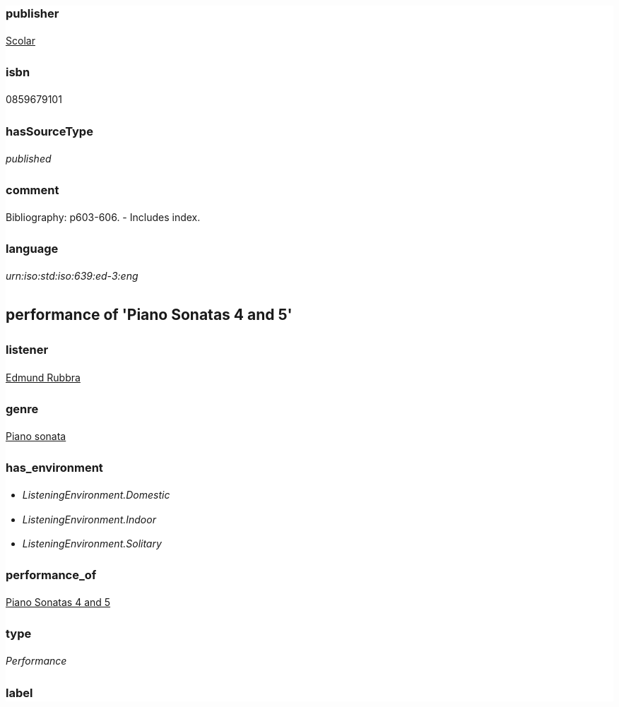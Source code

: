 ### publisher


[Scolar](#Scolar)

### isbn


0859679101

### hasSourceType


*published*

### comment


Bibliography: p603-606. - Includes index.

### language


*urn:iso:std:iso:639:ed-3:eng*

## performance of 'Piano Sonatas 4 and 5'

### listener


[Edmund Rubbra](#Edmund-Rubbra)

### genre


[Piano sonata](#Piano-sonata)

### has_environment

 - *ListeningEnvironment.Domestic*

 - *ListeningEnvironment.Indoor*

 - *ListeningEnvironment.Solitary*

### performance_of


[Piano Sonatas 4 and 5](#Piano-Sonatas-4-and-5)

### type


*Performance*

### label
